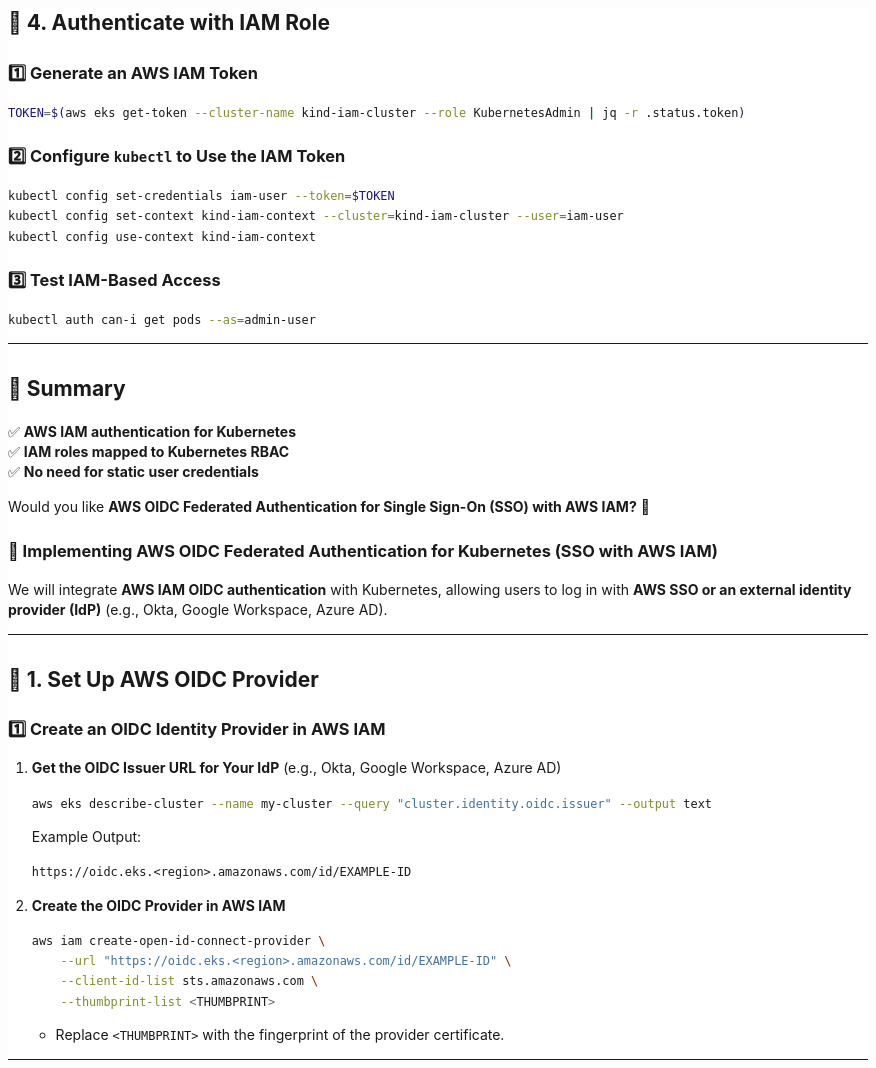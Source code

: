 
## **🔹 4. Authenticate with IAM Role**
### **1️⃣ Generate an AWS IAM Token**
```bash
TOKEN=$(aws eks get-token --cluster-name kind-iam-cluster --role KubernetesAdmin | jq -r .status.token)
```
### **2️⃣ Configure `kubectl` to Use the IAM Token**
```bash
kubectl config set-credentials iam-user --token=$TOKEN
kubectl config set-context kind-iam-context --cluster=kind-iam-cluster --user=iam-user
kubectl config use-context kind-iam-context
```

### **3️⃣ Test IAM-Based Access**
```bash
kubectl auth can-i get pods --as=admin-user
```

---

## **🔹 Summary**
✅ **AWS IAM authentication for Kubernetes**  
✅ **IAM roles mapped to Kubernetes RBAC**  
✅ **No need for static user credentials**  

Would you like **AWS OIDC Federated Authentication for Single Sign-On (SSO) with AWS IAM?** 🚀

### **🔹 Implementing AWS OIDC Federated Authentication for Kubernetes (SSO with AWS IAM)**  
We will integrate **AWS IAM OIDC authentication** with Kubernetes, allowing users to log in with **AWS SSO or an external identity provider (IdP)** (e.g., Okta, Google Workspace, Azure AD).

---

## **🔹 1. Set Up AWS OIDC Provider**
### **1️⃣ Create an OIDC Identity Provider in AWS IAM**
1. **Get the OIDC Issuer URL for Your IdP** (e.g., Okta, Google Workspace, Azure AD)
   ```bash
   aws eks describe-cluster --name my-cluster --query "cluster.identity.oidc.issuer" --output text
   ```
   Example Output:  
   ```
   https://oidc.eks.<region>.amazonaws.com/id/EXAMPLE-ID
   ```
2. **Create the OIDC Provider in AWS IAM**
   ```bash
   aws iam create-open-id-connect-provider \
       --url "https://oidc.eks.<region>.amazonaws.com/id/EXAMPLE-ID" \
       --client-id-list sts.amazonaws.com \
       --thumbprint-list <THUMBPRINT>
   ```
   - Replace `<THUMBPRINT>` with the fingerprint of the provider certificate.

---